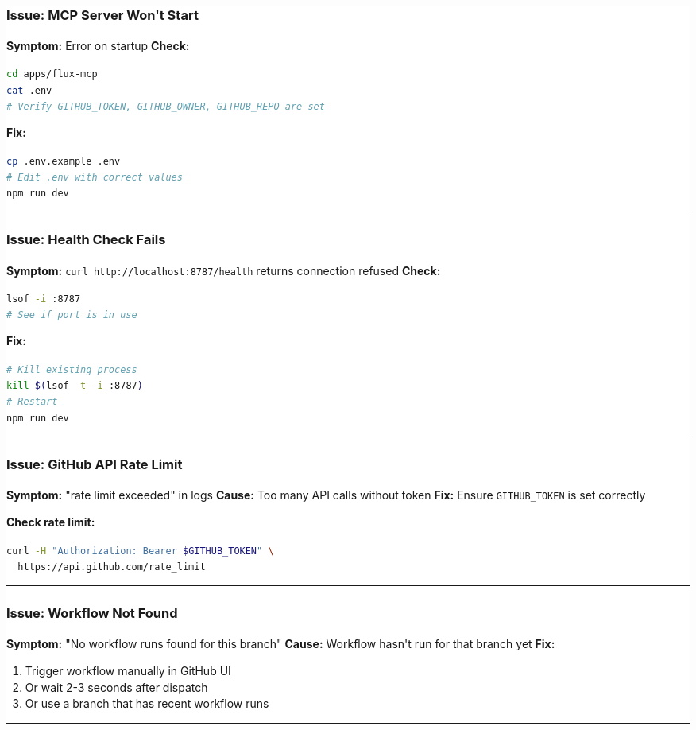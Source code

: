 ### Issue: MCP Server Won't Start

**Symptom:** Error on startup
**Check:**
```bash
cd apps/flux-mcp
cat .env
# Verify GITHUB_TOKEN, GITHUB_OWNER, GITHUB_REPO are set
```

**Fix:**
```bash
cp .env.example .env
# Edit .env with correct values
npm run dev
```

---

### Issue: Health Check Fails

**Symptom:** `curl http://localhost:8787/health` returns connection refused
**Check:**
```bash
lsof -i :8787
# See if port is in use
```

**Fix:**
```bash
# Kill existing process
kill $(lsof -t -i :8787)
# Restart
npm run dev
```

---

### Issue: GitHub API Rate Limit

**Symptom:** "rate limit exceeded" in logs
**Cause:** Too many API calls without token
**Fix:** Ensure `GITHUB_TOKEN` is set correctly

**Check rate limit:**
```bash
curl -H "Authorization: Bearer $GITHUB_TOKEN" \
  https://api.github.com/rate_limit
```

---

### Issue: Workflow Not Found

**Symptom:** "No workflow runs found for this branch"
**Cause:** Workflow hasn't run for that branch yet
**Fix:**
1. Trigger workflow manually in GitHub UI
2. Or wait 2-3 seconds after dispatch
3. Or use a branch that has recent workflow runs

---